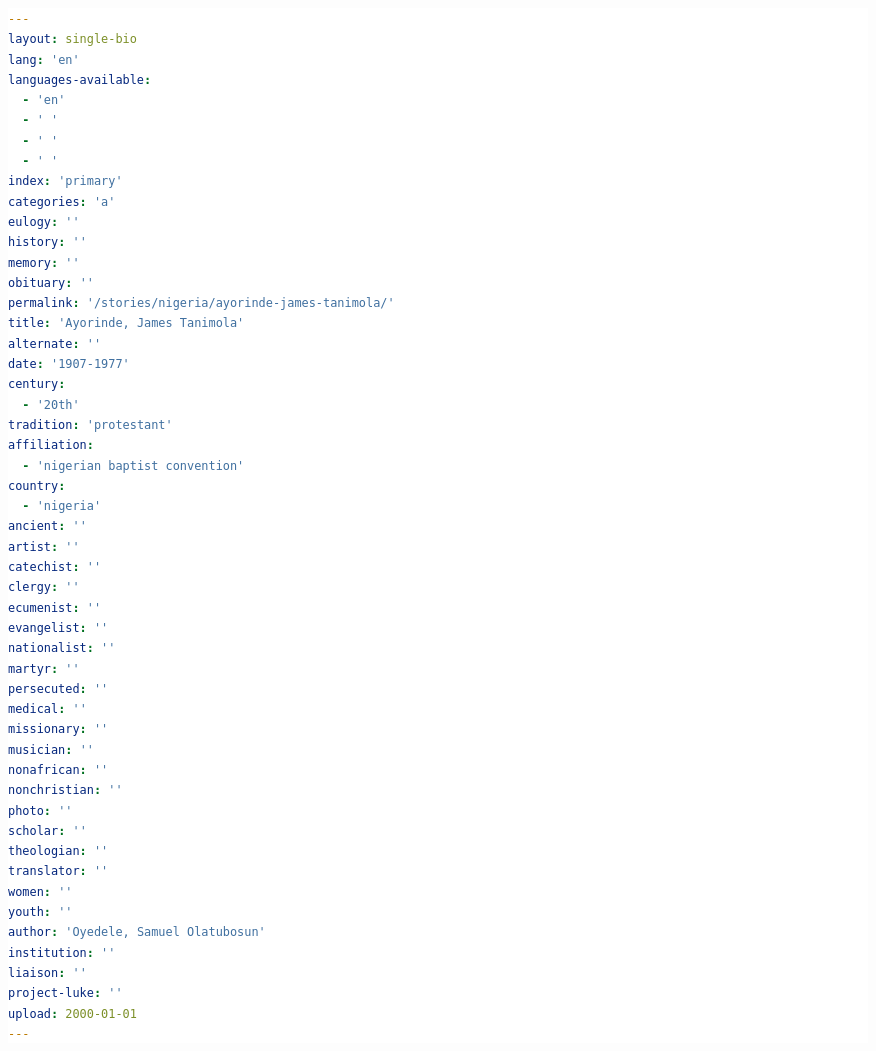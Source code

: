 ```yaml
---
layout: single-bio
lang: 'en'
languages-available:
  - 'en'
  - ' '
  - ' '
  - ' '
index: 'primary'
categories: 'a'
eulogy: ''
history: ''
memory: ''
obituary: ''
permalink: '/stories/nigeria/ayorinde-james-tanimola/'
title: 'Ayorinde, James Tanimola'
alternate: ''
date: '1907-1977'
century:
  - '20th'
tradition: 'protestant'
affiliation:
  - 'nigerian baptist convention'
country:
  - 'nigeria'
ancient: ''
artist: ''
catechist: ''
clergy: ''
ecumenist: ''
evangelist: ''
nationalist: ''
martyr: ''
persecuted: ''
medical: ''
missionary: ''
musician: ''
nonafrican: ''
nonchristian: ''
photo: ''
scholar: ''
theologian: ''
translator: ''
women: ''
youth: ''
author: 'Oyedele, Samuel Olatubosun'
institution: ''
liaison: ''
project-luke: ''
upload: 2000-01-01
---
```
